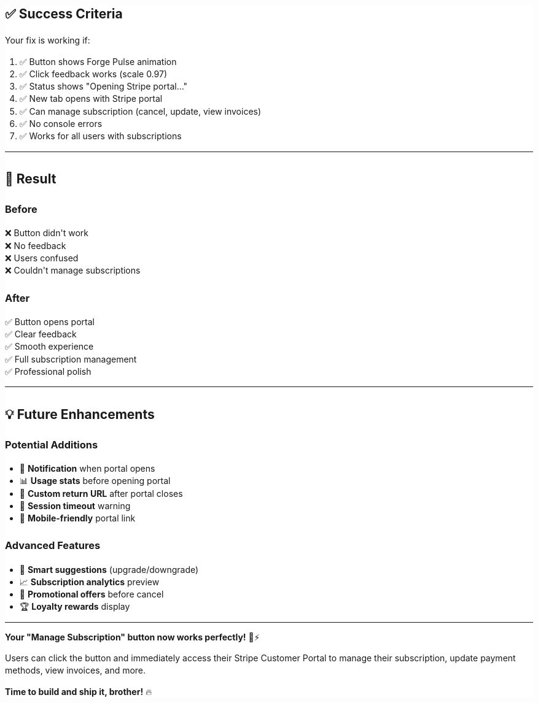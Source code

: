 
## ✅ Success Criteria

Your fix is working if:
1. ✅ Button shows Forge Pulse animation
2. ✅ Click feedback works (scale 0.97)
3. ✅ Status shows "Opening Stripe portal..."
4. ✅ New tab opens with Stripe portal
5. ✅ Can manage subscription (cancel, update, view invoices)
6. ✅ No console errors
7. ✅ Works for all users with subscriptions

---

## 🎉 Result

### Before
❌ Button didn't work  
❌ No feedback  
❌ Users confused  
❌ Couldn't manage subscriptions  

### After
✅ Button opens portal  
✅ Clear feedback  
✅ Smooth experience  
✅ Full subscription management  
✅ Professional polish  

---

## 💡 Future Enhancements

### Potential Additions
- 🔔 **Notification** when portal opens
- 📊 **Usage stats** before opening portal
- 🎨 **Custom return URL** after portal closes
- 🔐 **Session timeout** warning
- 📱 **Mobile-friendly** portal link

### Advanced Features
- 🧠 **Smart suggestions** (upgrade/downgrade)
- 📈 **Subscription analytics** preview
- 🎁 **Promotional offers** before cancel
- 🏆 **Loyalty rewards** display

---

**Your "Manage Subscription" button now works perfectly!** 🚀⚡

Users can click the button and immediately access their Stripe Customer Portal to manage their subscription, update payment methods, view invoices, and more.

**Time to build and ship it, brother!** 🔥

